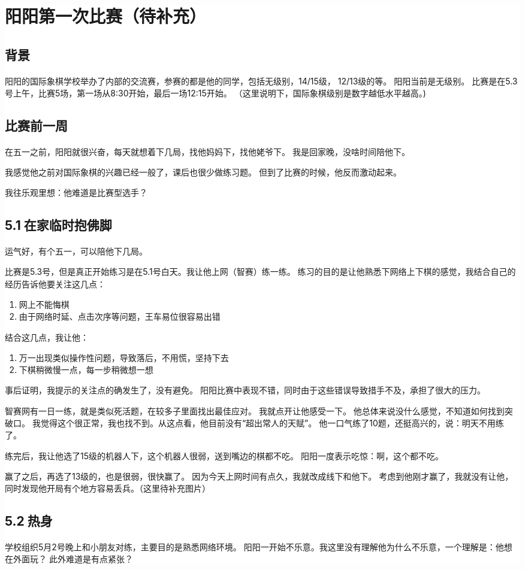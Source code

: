 # 阳阳第一次比赛（待补充）

## 背景
阳阳的国际象棋学校举办了内部的交流赛，参赛的都是他的同学，包括无级别，14/15级， 12/13级的等。
阳阳当前是无级别。
比赛是在5.3号上午，比赛5场，第一场从8:30开始，最后一场12:15开始。
（这里说明下，国际象棋级别是数字越低水平越高。)

## 比赛前一周
在五一之前，阳阳就很兴奋，每天就想着下几局，找他妈妈下，找他姥爷下。
我是回家晚，没啥时间陪他下。

我感觉他之前对国际象棋的兴趣已经一般了，课后也很少做练习题。
但到了比赛的时候，他反而激动起来。

我往乐观里想：他难道是比赛型选手？

## 5.1 在家临时抱佛脚
运气好，有个五一，可以陪他下几局。

比赛是5.3号，但是真正开始练习是在5.1号白天。我让他上网（智赛）练一练。
练习的目的是让他熟悉下网络上下棋的感觉，我结合自己的经历告诉他要关注这几点：

1. 网上不能悔棋
2. 由于网络时延、点击次序等问题，王车易位很容易出错

结合这几点，我让他：
1. 万一出现类似操作性问题，导致落后，不用慌，坚持下去
2. 下棋稍微慢一点，每一步稍微想一想

事后证明，我提示的关注点的确发生了，没有避免。
阳阳比赛中表现不错，同时由于这些错误导致措手不及，承担了很大的压力。

智赛网有一日一练，就是类似死活题，在较多子里面找出最佳应对。
我就点开让他感受一下。
他总体来说没什么感觉，不知道如何找到突破口。
我觉得这个很正常，我也找不到。从这点看，他目前没有“超出常人的天赋”。
他一口气练了10题，还挺高兴的，说：明天不用练了。

练完后，我让他选了15级的机器人下，这个机器人很弱，送到嘴边的棋都不吃。
阳阳一度表示吃惊：啊，这个都不吃。

赢了之后，再选了13级的，也是很弱，很快赢了。
因为今天上网时间有点久，我就改成线下和他下。
考虑到他刚才赢了，我就没有让他，同时发现他开局有个地方容易丢兵。（这里待补充图片）

## 5.2 热身
学校组织5月2号晚上和小朋友对练，主要目的是熟悉网络环境。
阳阳一开始不乐意。我这里没有理解他为什么不乐意，一个理解是：他想在外面玩？
此外难道是有点紧张？
